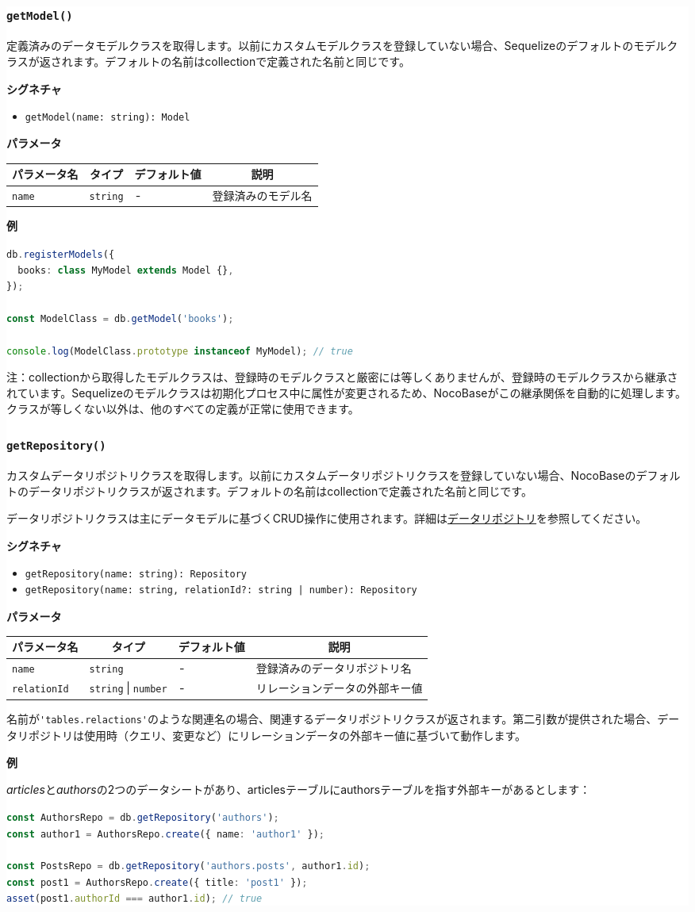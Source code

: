 ### `getModel()`

定義済みのデータモデルクラスを取得します。以前にカスタムモデルクラスを登録していない場合、Sequelizeのデフォルトのモデルクラスが返されます。デフォルトの名前はcollectionで定義された名前と同じです。

**シグネチャ**

- `getModel(name: string): Model`

**パラメータ**

| パラメータ名 | タイプ     | デフォルト値 | 説明           |
| ------------ | ---------- | ------------ | -------------- |
| `name`       | `string`   | -            | 登録済みのモデル名 |

**例**

```typescript
db.registerModels({
  books: class MyModel extends Model {},
});

const ModelClass = db.getModel('books');

console.log(ModelClass.prototype instanceof MyModel); // true
```

注：collectionから取得したモデルクラスは、登録時のモデルクラスと厳密には等しくありませんが、登録時のモデルクラスから継承されています。Sequelizeのモデルクラスは初期化プロセス中に属性が変更されるため、NocoBaseがこの継承関係を自動的に処理します。クラスが等しくない以外は、他のすべての定義が正常に使用できます。

### `getRepository()`

カスタムデータリポジトリクラスを取得します。以前にカスタムデータリポジトリクラスを登録していない場合、NocoBaseのデフォルトのデータリポジトリクラスが返されます。デフォルトの名前はcollectionで定義された名前と同じです。

データリポジトリクラスは主にデータモデルに基づくCRUD操作に使用されます。詳細は[データリポジトリ](/api/server/database/repository)を参照してください。

**シグネチャ**

- `getRepository(name: string): Repository`
- `getRepository(name: string, relationId?: string | number): Repository`

**パラメータ**

| パラメータ名       | タイプ                 | デフォルト値 | 説明               |
| ------------------ | ---------------------- | ------------ | ------------------ |
| `name`             | `string`               | -            | 登録済みのデータリポジトリ名 |
| `relationId`       | `string` \| `number`   | -            | リレーションデータの外部キー値 |

名前が`'tables.relactions'`のような関連名の場合、関連するデータリポジトリクラスが返されます。第二引数が提供された場合、データリポジトリは使用時（クエリ、変更など）にリレーションデータの外部キー値に基づいて動作します。

**例**

*articles*と*authors*の2つのデータシートがあり、articlesテーブルにauthorsテーブルを指す外部キーがあるとします：

```typescript
const AuthorsRepo = db.getRepository('authors');
const author1 = AuthorsRepo.create({ name: 'author1' });

const PostsRepo = db.getRepository('authors.posts', author1.id);
const post1 = AuthorsRepo.create({ title: 'post1' });
asset(post1.authorId === author1.id); // true
```
